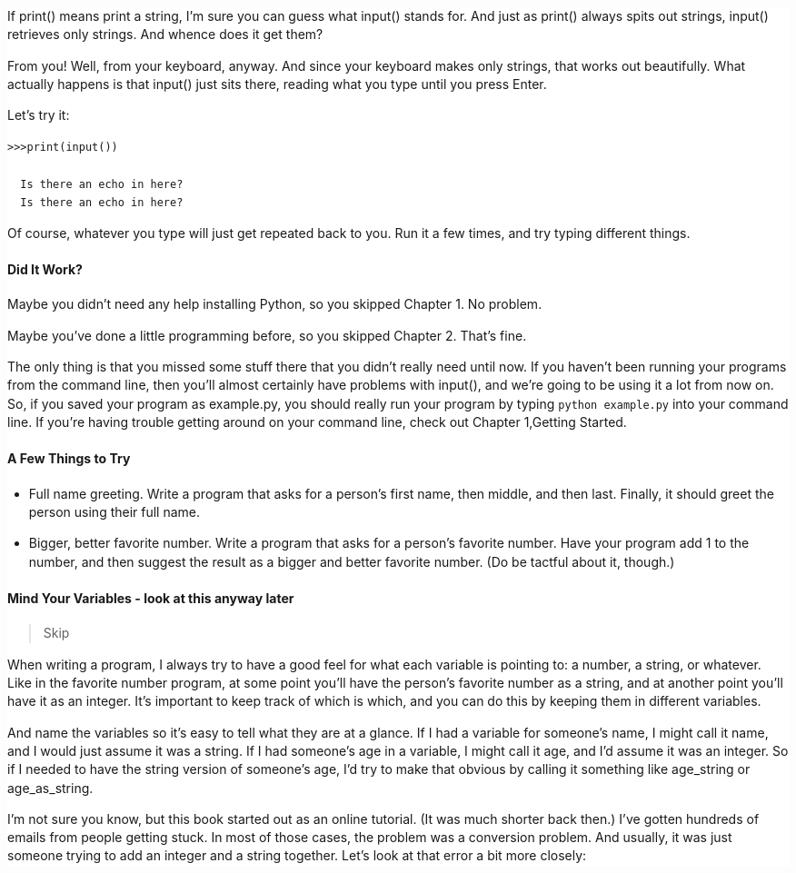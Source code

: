 If print() means print a string, I’m sure you can guess what input() stands for. And just as print() always spits out strings, input() retrieves only strings. And whence does it get them?

From you! Well, from your keyboard, anyway. And since your keyboard makes only strings, that works out beautifully. What actually happens is that input() just sits there, reading what you type until you press Enter.

Let’s try it:

```
>>>print(input())

  ​Is there an echo in here?​
  Is there an echo in here?
```

Of course, whatever you type will just get repeated back to you. Run it a few times, and try typing different things.

#### Did It Work?

Maybe you didn’t need any help installing Python, so you skipped Chapter 1. No problem.

Maybe you’ve done a little programming before, so you skipped Chapter 2. That’s fine.

The only thing is that you missed some stuff there that you didn’t really need until now. If you haven’t been running your programs from the command line, then you’ll almost certainly have problems with input(), and we’re going to be using it a lot from now on. So, if you saved your program as example.py, you should really run your program by typing `python example.py` into your command line. If you’re having trouble getting around on your command line, check out Chapter 1, ​Getting Started​.

#### A Few Things to Try

- Full name greeting. Write a program that asks for a person’s first name, then middle, and then last. Finally, it should greet the person using their full name.

- Bigger, better favorite number. Write a program that asks for a person’s favorite number. Have your program add 1 to the number, and then suggest the result as a bigger and better favorite number. (Do be tactful about it, though.)

#### Mind Your Variables - look at this anyway later

>Skip

When writing a program, I always try to have a good feel for what each variable is pointing to: a number, a string, or whatever. Like in the favorite number program, at some point you’ll have the person’s favorite number as a string, and at another point you’ll have it as an integer. It’s important to keep track of which is which, and you can do this by keeping them in different variables.

And name the variables so it’s easy to tell what they are at a glance. If I had a variable for someone’s name, I might call it name, and I would just assume it was a string. If I had someone’s age in a variable, I might call it age, and I’d assume it was an integer. So if I needed to have the string version of someone’s age, I’d try to make that obvious by calling it something like age_string or age_as_string.

I’m not sure you know, but this book started out as an online tutorial. (It was much shorter back then.) I’ve gotten hundreds of emails from people getting stuck. In most of those cases, the problem was a conversion problem. And usually, it was just someone trying to add an integer and a string together. Let’s look at that error a bit more closely:
